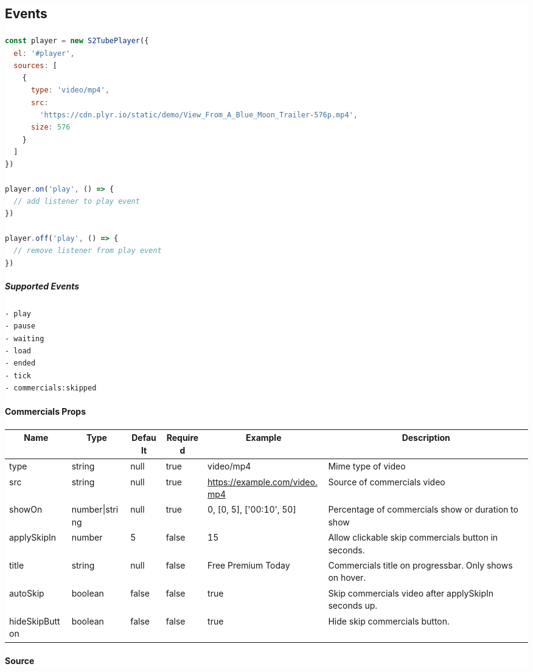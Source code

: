 ## Events

```js
const player = new S2TubePlayer({
  el: '#player',
  sources: [
    {
      type: 'video/mp4',
      src:
        'https://cdn.plyr.io/static/demo/View_From_A_Blue_Moon_Trailer-576p.mp4',
      size: 576
    }
  ]
})

player.on('play', () => {
  // add listener to play event
})

player.off('play', () => {
  // remove listener from play event
})
```

##### Supported Events

    - play
    - pause
    - waiting
    - load
    - ended
    - tick
    - commercials:skipped

#### Commercials Props

| Name           | Type           | Default | Required | Example                       | Description                                            |
| -------------- | -------------- | ------- | -------- | ----------------------------- | ------------------------------------------------------ |
| type           | string         | null    | true     | video/mp4                     | Mime type of video                                     |
| src            | string         | null    | true     | https://example.com/video.mp4 | Source of commercials video                            |
| showOn         | number\|string | null    | true     | 0, [0, 5], ['00:10', 50]      | Percentage of commercials show or duration to show     |
| applySkipIn    | number         | 5       | false    | 15                            | Allow clickable skip commercials button in seconds.    |
| title          | string         | null    | false    | Free Premium Today            | Commercials title on progressbar. Only shows on hover. |
| autoSkip       | boolean        | false   | false    | true                          | Skip commercials video after applySkipIn seconds up.   |
| hideSkipButton | boolean        | false   | false    | true                          | Hide skip commercials button.                          |

#### Source
